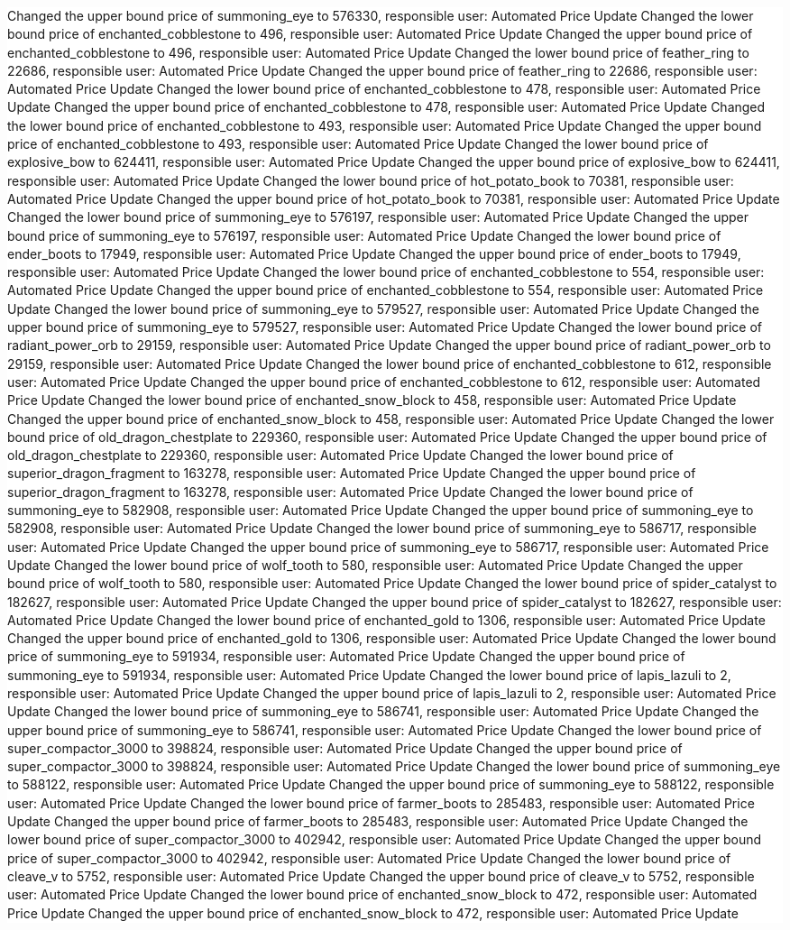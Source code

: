 Changed the upper bound price of summoning_eye to 576330, responsible user: Automated Price Update Changed the lower bound price of enchanted_cobblestone to 496, responsible user: Automated Price Update Changed the upper bound price of enchanted_cobblestone to 496, responsible user: Automated Price Update Changed the lower bound price of feather_ring to 22686, responsible user: Automated Price Update Changed the upper bound price of feather_ring to 22686, responsible user: Automated Price Update Changed the lower bound price of enchanted_cobblestone to 478, responsible user: Automated Price Update Changed the upper bound price of enchanted_cobblestone to 478, responsible user: Automated Price Update Changed the lower bound price of enchanted_cobblestone to 493, responsible user: Automated Price Update Changed the upper bound price of enchanted_cobblestone to 493, responsible user: Automated Price Update Changed the lower bound price of explosive_bow to 624411, responsible user: Automated Price Update Changed the upper bound price of explosive_bow to 624411, responsible user: Automated Price Update Changed the lower bound price of hot_potato_book to 70381, responsible user: Automated Price Update Changed the upper bound price of hot_potato_book to 70381, responsible user: Automated Price Update Changed the lower bound price of summoning_eye to 576197, responsible user: Automated Price Update Changed the upper bound price of summoning_eye to 576197, responsible user: Automated Price Update Changed the lower bound price of ender_boots to 17949, responsible user: Automated Price Update Changed the upper bound price of ender_boots to 17949, responsible user: Automated Price Update Changed the lower bound price of enchanted_cobblestone to 554, responsible user: Automated Price Update Changed the upper bound price of enchanted_cobblestone to 554, responsible user: Automated Price Update Changed the lower bound price of summoning_eye to 579527, responsible user: Automated Price Update Changed the upper bound price of summoning_eye to 579527, responsible user: Automated Price Update Changed the lower bound price of radiant_power_orb to 29159, responsible user: Automated Price Update Changed the upper bound price of radiant_power_orb to 29159, responsible user: Automated Price Update Changed the lower bound price of enchanted_cobblestone to 612, responsible user: Automated Price Update Changed the upper bound price of enchanted_cobblestone to 612, responsible user: Automated Price Update Changed the lower bound price of enchanted_snow_block to 458, responsible user: Automated Price Update Changed the upper bound price of enchanted_snow_block to 458, responsible user: Automated Price Update Changed the lower bound price of old_dragon_chestplate to 229360, responsible user: Automated Price Update Changed the upper bound price of old_dragon_chestplate to 229360, responsible user: Automated Price Update Changed the lower bound price of superior_dragon_fragment to 163278, responsible user: Automated Price Update Changed the upper bound price of superior_dragon_fragment to 163278, responsible user: Automated Price Update Changed the lower bound price of summoning_eye to 582908, responsible user: Automated Price Update Changed the upper bound price of summoning_eye to 582908, responsible user: Automated Price Update Changed the lower bound price of summoning_eye to 586717, responsible user: Automated Price Update Changed the upper bound price of summoning_eye to 586717, responsible user: Automated Price Update Changed the lower bound price of wolf_tooth to 580, responsible user: Automated Price Update Changed the upper bound price of wolf_tooth to 580, responsible user: Automated Price Update Changed the lower bound price of spider_catalyst to 182627, responsible user: Automated Price Update Changed the upper bound price of spider_catalyst to 182627, responsible user: Automated Price Update Changed the lower bound price of enchanted_gold to 1306, responsible user: Automated Price Update Changed the upper bound price of enchanted_gold to 1306, responsible user: Automated Price Update Changed the lower bound price of summoning_eye to 591934, responsible user: Automated Price Update Changed the upper bound price of summoning_eye to 591934, responsible user: Automated Price Update Changed the lower bound price of lapis_lazuli to 2, responsible user: Automated Price Update Changed the upper bound price of lapis_lazuli to 2, responsible user: Automated Price Update Changed the lower bound price of summoning_eye to 586741, responsible user: Automated Price Update Changed the upper bound price of summoning_eye to 586741, responsible user: Automated Price Update Changed the lower bound price of super_compactor_3000 to 398824, responsible user: Automated Price Update Changed the upper bound price of super_compactor_3000 to 398824, responsible user: Automated Price Update Changed the lower bound price of summoning_eye to 588122, responsible user: Automated Price Update Changed the upper bound price of summoning_eye to 588122, responsible user: Automated Price Update Changed the lower bound price of farmer_boots to 285483, responsible user: Automated Price Update Changed the upper bound price of farmer_boots to 285483, responsible user: Automated Price Update Changed the lower bound price of super_compactor_3000 to 402942, responsible user: Automated Price Update Changed the upper bound price of super_compactor_3000 to 402942, responsible user: Automated Price Update Changed the lower bound price of cleave_v to 5752, responsible user: Automated Price Update Changed the upper bound price of cleave_v to 5752, responsible user: Automated Price Update Changed the lower bound price of enchanted_snow_block to 472, responsible user: Automated Price Update Changed the upper bound price of enchanted_snow_block to 472, responsible user: Automated Price Update